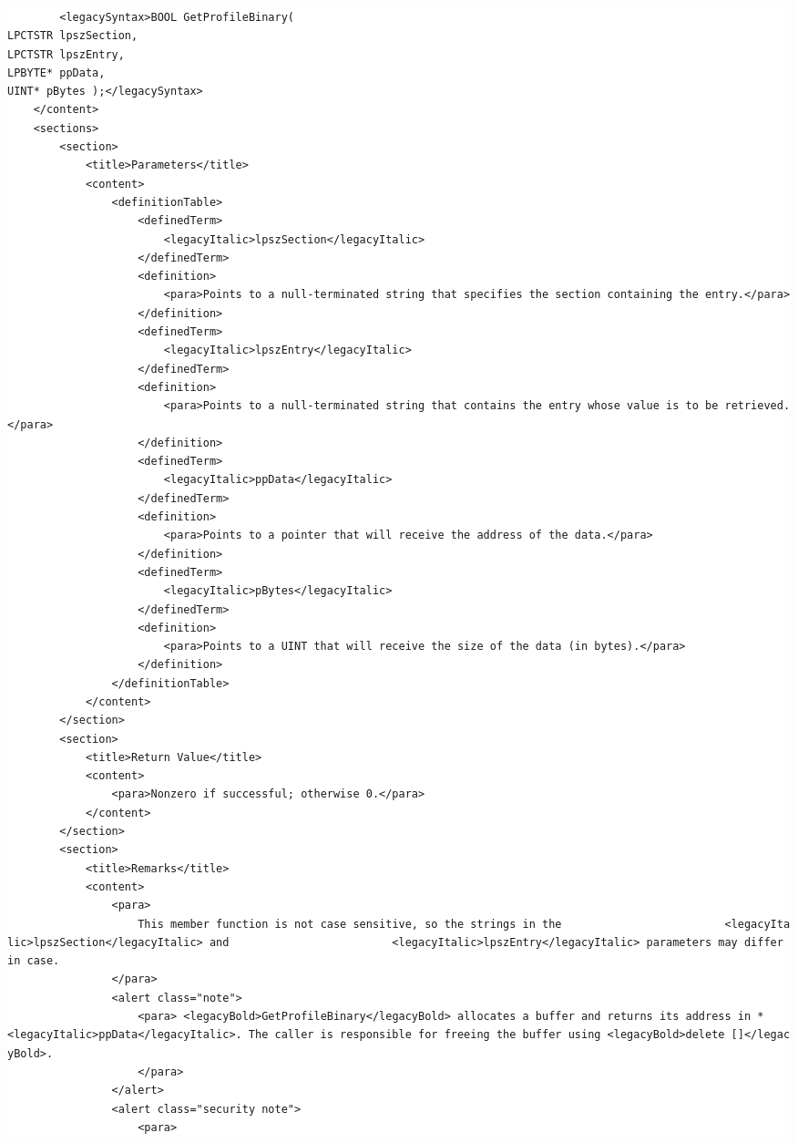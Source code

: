             <legacySyntax>BOOL GetProfileBinary(
    LPCTSTR lpszSection,
    LPCTSTR lpszEntry,
    LPBYTE* ppData,
    UINT* pBytes );</legacySyntax>
        </content>
        <sections>
            <section>
                <title>Parameters</title>
                <content>
                    <definitionTable>
                        <definedTerm>
                            <legacyItalic>lpszSection</legacyItalic>
                        </definedTerm>
                        <definition>
                            <para>Points to a null-terminated string that specifies the section containing the entry.</para>
                        </definition>
                        <definedTerm>
                            <legacyItalic>lpszEntry</legacyItalic>
                        </definedTerm>
                        <definition>
                            <para>Points to a null-terminated string that contains the entry whose value is to be retrieved.</para>
                        </definition>
                        <definedTerm>
                            <legacyItalic>ppData</legacyItalic>
                        </definedTerm>
                        <definition>
                            <para>Points to a pointer that will receive the address of the data.</para>
                        </definition>
                        <definedTerm>
                            <legacyItalic>pBytes</legacyItalic>
                        </definedTerm>
                        <definition>
                            <para>Points to a UINT that will receive the size of the data (in bytes).</para>
                        </definition>
                    </definitionTable>
                </content>
            </section>
            <section>
                <title>Return Value</title>
                <content>
                    <para>Nonzero if successful; otherwise 0.</para>
                </content>
            </section>
            <section>
                <title>Remarks</title>
                <content>
                    <para>
                        This member function is not case sensitive, so the strings in the                         <legacyItalic>lpszSection</legacyItalic> and                         <legacyItalic>lpszEntry</legacyItalic> parameters may differ in case.
                    </para>
                    <alert class="note">
                        <para> <legacyBold>GetProfileBinary</legacyBold> allocates a buffer and returns its address in *                            <legacyItalic>ppData</legacyItalic>. The caller is responsible for freeing the buffer using <legacyBold>delete []</legacyBold>.
                        </para>
                    </alert>
                    <alert class="security note">
                        <para>